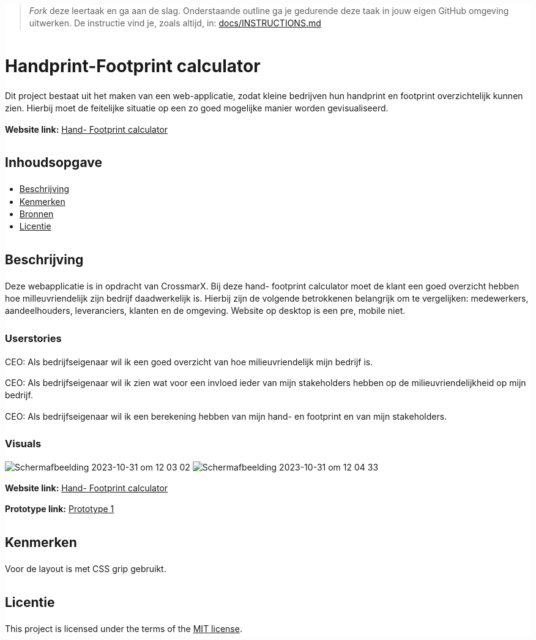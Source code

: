> _Fork_ deze leertaak en ga aan de slag. Onderstaande outline ga je gedurende deze taak in jouw eigen GitHub omgeving uitwerken. De instructie vind je, zoals altijd, in: [docs/INSTRUCTIONS.md](docs/INSTRUCTIONS.md)

# Handprint-Footprint calculator 
Dit project bestaat uit het maken van een web-applicatie, zodat kleine bedrijven hun handprint en footprint overzichtelijk kunnen zien. Hierbij moet de feitelijke situatie op een zo goed mogelijke manier worden gevisualiseerd.

**Website link:** [Hand- Footprint calculator](https://anna-kyra.github.io/the-client-website/)


## Inhoudsopgave

  * [Beschrijving](#beschrijving)
  * [Kenmerken](#kenmerken)
  * [Bronnen](#bronnen)
  * [Licentie](#licentie)

## Beschrijving
Deze webapplicatie is in opdracht van CrossmarX. Bij deze hand- footprint calculator moet de klant een goed overzicht hebben hoe milleuvriendelijk zijn bedrijf daadwerkelijk is. 
Hierbij zijn de volgende betrokkenen belangrijk om te vergelijken: medewerkers, aandeelhouders, leveranciers, klanten en de omgeving. Website op desktop is een pre, mobile niet. 

### Userstories
CEO: Als bedrijfseigenaar wil ik een goed overzicht van hoe milieuvriendelijk mijn bedrijf is.

CEO: Als bedrijfseigenaar wil ik zien wat voor een invloed ieder van mijn stakeholders hebben op de milieuvriendelijkheid op mijn bedrijf.

CEO: Als bedrijfseigenaar wil ik een berekening hebben van mijn hand- en footprint en van mijn stakeholders.


### Visuals
<img width="1680" alt="Scherm­afbeelding 2023-10-31 om 12 03 02" src="https://github.com/Anna-Kyra/the-client-website/assets/144000242/5c1349f7-dd9f-4937-9b4c-30be54345e80">
<img width="1680" alt="Scherm­afbeelding 2023-10-31 om 12 04 33" src="https://github.com/Anna-Kyra/the-client-website/assets/144000242/be7ce939-cbc6-46b7-85f2-602482f1bada">

**Website link:**  [Hand- Footprint calculator](https://anna-kyra.github.io/the-client-website/)

**Prototype link:** [Prototype 1](https://xd.adobe.com/view/bd88c262-0397-4e34-a0f5-dd7473fb0602-e8db/)




## Kenmerken
Voor de layout is met CSS grip gebruikt.




## Licentie

This project is licensed under the terms of the [MIT license](./LICENSE).

